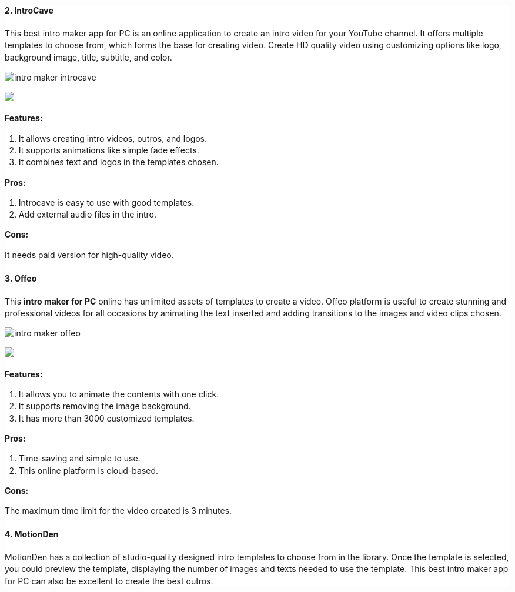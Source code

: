 #### 2. IntroCave

This best intro maker app for PC is an online application to create an intro video for your YouTube channel. It offers multiple templates to choose from, which forms the base for creating video. Create HD quality video using customizing options like logo, background image, title, subtitle, and color.

![intro maker introcave](https://images.wondershare.com/filmora/article-images/2021/intro-maker-introcave.jpg)

<a href="https://secure.2checkout.com/order/checkout.php?PRODS=4620778&QTY=1&AFFILIATE=108875&CART=1"><img src="https://secure.avangate.com/images/merchant/07dd4d5a72f5740ef0f035f201951476/728__90banner.jpg" border="0"></a>


**Features:**

1. It allows creating intro videos, outros, and logos.
2. It supports animations like simple fade effects.
3. It combines text and logos in the templates chosen.

**Pros:**

1. Introcave is easy to use with good templates.
2. Add external audio files in the intro.

**Cons:**

It needs paid version for high-quality video.

#### 3. Offeo

This **intro maker for PC** online has unlimited assets of templates to create a video. Offeo platform is useful to create stunning and professional videos for all occasions by animating the text inserted and adding transitions to the images and video clips chosen.

![intro maker offeo](https://images.wondershare.com/filmora/article-images/2021/intro-maker-offeo.jpg)

<a href="https://store.movavi.com/affiliate.php?ACCOUNT=MOVAVI&AFFILIATE=108875&PATH=https%3A%2F%2Fwww.movavi.com%3FAFFILIATE%3D108875%26RESOURCE%3DBanner%2B728x90"><img src="https://mcusercontent.com/0885a03ded3d480dca9287f12/images/2e76fe6a-3010-1b37-7846-f34ff9c6b4ca.png" border="0"></a>


**Features:**

1. It allows you to animate the contents with one click.
2. It supports removing the image background.
3. It has more than 3000 customized templates.

**Pros:**

1. Time-saving and simple to use.
2. This online platform is cloud-based.

**Cons:**

The maximum time limit for the video created is 3 minutes.

#### 4. MotionDen

MotionDen has a collection of studio-quality designed intro templates to choose from in the library. Once the template is selected, you could preview the template, displaying the number of images and texts needed to use the template. This best intro maker app for PC can also be excellent to create the best outros.
